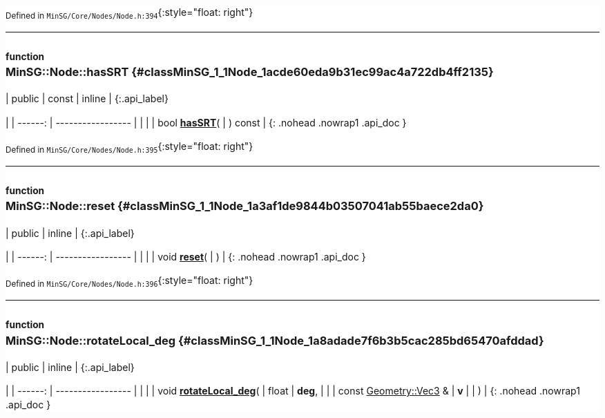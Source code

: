 



<sub>Defined in `MinSG/Core/Nodes/Node.h:394`</sub>{:style="float: right"}

-------------------------------------------------------------------

### <small>function</small><br/> MinSG::Node::hasSRT {#classMinSG_1_1Node_1acde60eda9b31ec99ac4a722db4ff2135}

| public | const | inline |
{:.api_label}

|
| ------: | ----------------- |
|  |
| bool **[hasSRT](#classMinSG_1_1Node_1acde60eda9b31ec99ac4a722db4ff2135)**( |  ) const |
{: .nohead .nowrap1 .api_doc }





<sub>Defined in `MinSG/Core/Nodes/Node.h:395`</sub>{:style="float: right"}

-------------------------------------------------------------------

### <small>function</small><br/> MinSG::Node::reset {#classMinSG_1_1Node_1a3af1de9844b03507041ab55baece2da0}

| public | inline |
{:.api_label}

|
| ------: | ----------------- |
|  |
| void **[reset](#classMinSG_1_1Node_1a3af1de9844b03507041ab55baece2da0)**( |  ) |
{: .nohead .nowrap1 .api_doc }





<sub>Defined in `MinSG/Core/Nodes/Node.h:396`</sub>{:style="float: right"}

-------------------------------------------------------------------

### <small>function</small><br/> MinSG::Node::rotateLocal_deg {#classMinSG_1_1Node_1a8adade7f6b3b5cac285bd65470afddad}

| public | inline |
{:.api_label}

|
| ------: | ----------------- |
|  |
| void **[rotateLocal_deg](#classMinSG_1_1Node_1a8adade7f6b3b5cac285bd65470afddad)**( | float | **deg**, |
| | const [Geometry::Vec3](namespaceGeometry#namespaceGeometry_1ab29e4544da9b15b5bf224cbf5b691313) & | **v** |
|   ) |
{: .nohead .nowrap1 .api_doc }
